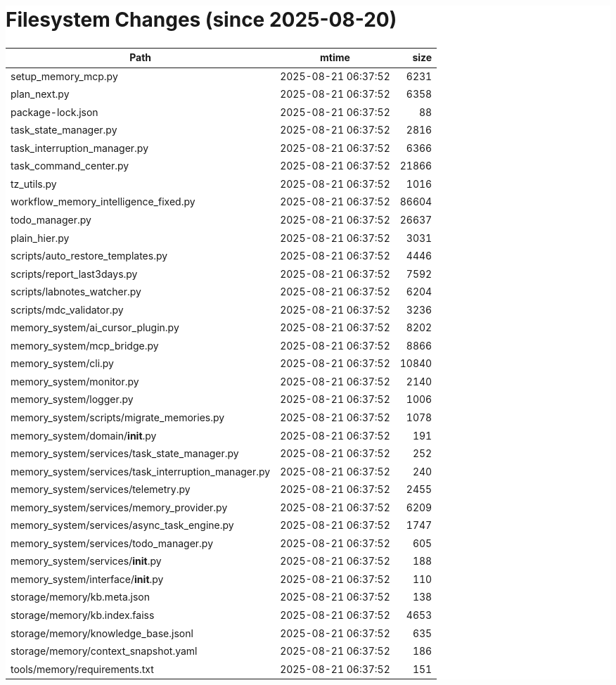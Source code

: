 # Filesystem Changes (since 2025-08-20)

| Path | mtime | size |
| --- | --- | ---:|
| setup_memory_mcp.py | 2025-08-21 06:37:52 | 6231 |
| plan_next.py | 2025-08-21 06:37:52 | 6358 |
| package-lock.json | 2025-08-21 06:37:52 | 88 |
| task_state_manager.py | 2025-08-21 06:37:52 | 2816 |
| task_interruption_manager.py | 2025-08-21 06:37:52 | 6366 |
| task_command_center.py | 2025-08-21 06:37:52 | 21866 |
| tz_utils.py | 2025-08-21 06:37:52 | 1016 |
| workflow_memory_intelligence_fixed.py | 2025-08-21 06:37:52 | 86604 |
| todo_manager.py | 2025-08-21 06:37:52 | 26637 |
| plain_hier.py | 2025-08-21 06:37:52 | 3031 |
| scripts/auto_restore_templates.py | 2025-08-21 06:37:52 | 4446 |
| scripts/report_last3days.py | 2025-08-21 06:37:52 | 7592 |
| scripts/labnotes_watcher.py | 2025-08-21 06:37:52 | 6204 |
| scripts/mdc_validator.py | 2025-08-21 06:37:52 | 3236 |
| memory_system/ai_cursor_plugin.py | 2025-08-21 06:37:52 | 8202 |
| memory_system/mcp_bridge.py | 2025-08-21 06:37:52 | 8866 |
| memory_system/cli.py | 2025-08-21 06:37:52 | 10840 |
| memory_system/monitor.py | 2025-08-21 06:37:52 | 2140 |
| memory_system/logger.py | 2025-08-21 06:37:52 | 1006 |
| memory_system/scripts/migrate_memories.py | 2025-08-21 06:37:52 | 1078 |
| memory_system/domain/__init__.py | 2025-08-21 06:37:52 | 191 |
| memory_system/services/task_state_manager.py | 2025-08-21 06:37:52 | 252 |
| memory_system/services/task_interruption_manager.py | 2025-08-21 06:37:52 | 240 |
| memory_system/services/telemetry.py | 2025-08-21 06:37:52 | 2455 |
| memory_system/services/memory_provider.py | 2025-08-21 06:37:52 | 6209 |
| memory_system/services/async_task_engine.py | 2025-08-21 06:37:52 | 1747 |
| memory_system/services/todo_manager.py | 2025-08-21 06:37:52 | 605 |
| memory_system/services/__init__.py | 2025-08-21 06:37:52 | 188 |
| memory_system/interface/__init__.py | 2025-08-21 06:37:52 | 110 |
| storage/memory/kb.meta.json | 2025-08-21 06:37:52 | 138 |
| storage/memory/kb.index.faiss | 2025-08-21 06:37:52 | 4653 |
| storage/memory/knowledge_base.jsonl | 2025-08-21 06:37:52 | 635 |
| storage/memory/context_snapshot.yaml | 2025-08-21 06:37:52 | 186 |
| tools/memory/requirements.txt | 2025-08-21 06:37:52 | 151 |